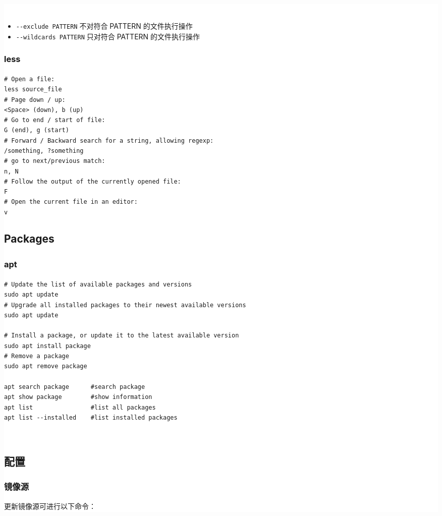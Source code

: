 <br>

- `--exclude PATTERN` 不对符合 PATTERN 的文件执行操作
- `--wildcards PATTERN` 只对符合 PATTERN 的文件执行操作

### less
```shell
# Open a file:
less source_file
# Page down / up:
<Space> (down), b (up)
# Go to end / start of file:
G (end), g (start)
# Forward / Backward search for a string, allowing regexp:
/something, ?something
# go to next/previous match:
n, N
# Follow the output of the currently opened file:
F
# Open the current file in an editor:
v
```




## Packages
### apt
```shell
# Update the list of available packages and versions
sudo apt update
# Upgrade all installed packages to their newest available versions
sudo apt update

# Install a package, or update it to the latest available version
sudo apt install package
# Remove a package
sudo apt remove package

apt search package      #search package
apt show package        #show information
apt list                #list all packages
apt list --installed    #list installed packages
```







<br>

## 配置
### 镜像源
更新镜像源可进行以下命令：
